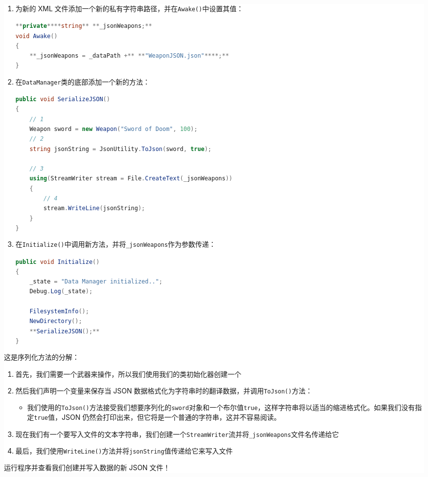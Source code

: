 1.  为新的 XML 文件添加一个新的私有字符串路径，并在`Awake()`中设置其值：

    ```cs
    **private****string** **_jsonWeapons;**
    void Awake()
    {
        **_jsonWeapons = _dataPath +** **"WeaponJSON.json"****;**
    } 
    ```

1.  在`DataManager`类的底部添加一个新的方法：

    ```cs
    public void SerializeJSON()
    {
        // 1
        Weapon sword = new Weapon("Sword of Doom", 100);
        // 2
        string jsonString = JsonUtility.ToJson(sword, true);

        // 3
        using(StreamWriter stream = File.CreateText(_jsonWeapons))
        {
            // 4
            stream.WriteLine(jsonString);
        }
    } 
    ```

1.  在`Initialize()`中调用新方法，并将`_jsonWeapons`作为参数传递：

    ```cs
    public void Initialize()
    {
        _state = "Data Manager initialized..";
        Debug.Log(_state);

        FilesystemInfo();
        NewDirectory();
        **SerializeJSON();**
    } 
    ```

这是序列化方法的分解：

1.  首先，我们需要一个武器来操作，所以我们使用我们的类初始化器创建一个

1.  然后我们声明一个变量来保存当 JSON 数据格式化为字符串时的翻译数据，并调用`ToJson()`方法：

    +   我们使用的`ToJson()`方法接受我们想要序列化的`sword`对象和一个布尔值`true`，这样字符串将以适当的缩进格式化。如果我们没有指定`true`值，JSON 仍然会打印出来，但它将是一个普通的字符串，这并不容易阅读。

1.  现在我们有一个要写入文件的文本字符串，我们创建一个`StreamWriter`流并将`_jsonWeapons`文件名传递给它

1.  最后，我们使用`WriteLine()`方法并将`jsonString`值传递给它来写入文件

运行程序并查看我们创建并写入数据的新 JSON 文件！
